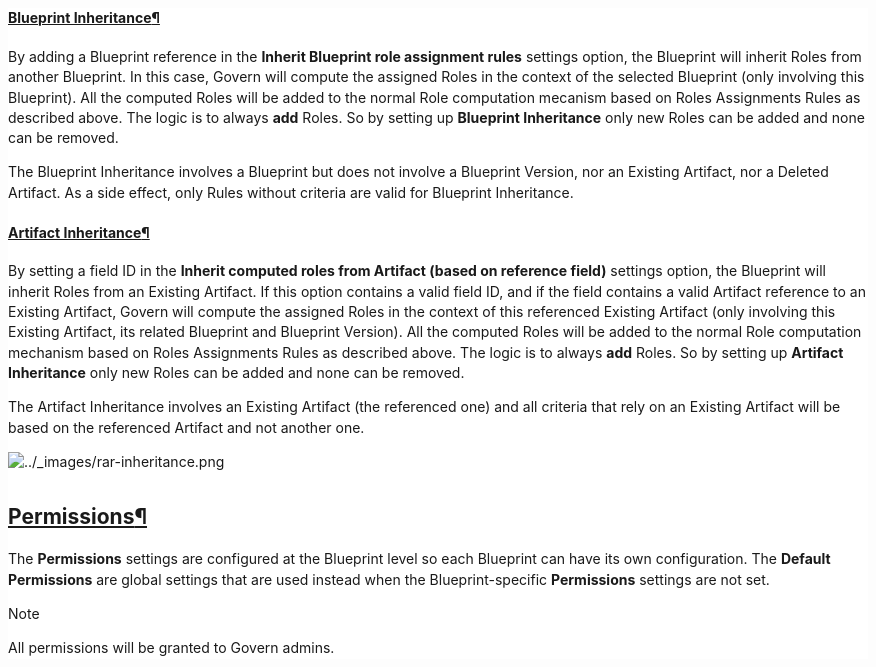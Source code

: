 

#### [Blueprint Inheritance](#id7)[¶](#blueprint-inheritance "Permalink to this heading")


By adding a Blueprint reference in the **Inherit Blueprint role assignment rules** settings option, the Blueprint will inherit Roles from another Blueprint.
In this case, Govern will compute the assigned Roles in the context of the selected Blueprint (only involving this Blueprint).
All the computed Roles will be added to the normal Role computation mecanism based on Roles Assignments Rules as described above.
The logic is to always **add** Roles. So by setting up **Blueprint Inheritance** only new Roles can be added and none can be removed.


The Blueprint Inheritance involves a Blueprint but does not involve a Blueprint Version, nor an Existing Artifact, nor a Deleted Artifact.
As a side effect, only Rules without criteria are valid for Blueprint Inheritance.




#### [Artifact Inheritance](#id8)[¶](#artifact-inheritance "Permalink to this heading")


By setting a field ID in the **Inherit computed roles from Artifact (based on reference field)** settings option, the Blueprint will inherit Roles from an Existing Artifact.
If this option contains a valid field ID, and if the field contains a valid Artifact reference to an Existing Artifact, Govern will compute the assigned Roles in the context of this referenced Existing Artifact (only involving this Existing Artifact, its related Blueprint and Blueprint Version).
All the computed Roles will be added to the normal Role computation mechanism based on Roles Assignments Rules as described above.
The logic is to always **add** Roles. So by setting up **Artifact Inheritance** only new Roles can be added and none can be removed.


The Artifact Inheritance involves an Existing Artifact (the referenced one) and all criteria that rely on an Existing Artifact will be based on the referenced Artifact and not another one.


![../_images/rar-inheritance.png](../_images/rar-inheritance.png)




[Permissions](#id9)[¶](#permissions "Permalink to this heading")
----------------------------------------------------------------


The **Permissions** settings are configured at the Blueprint level so each Blueprint can have its own configuration.
The **Default Permissions** are global settings that are used instead when the Blueprint\-specific **Permissions** settings are not set.



Note


All permissions will be granted to Govern admins.
